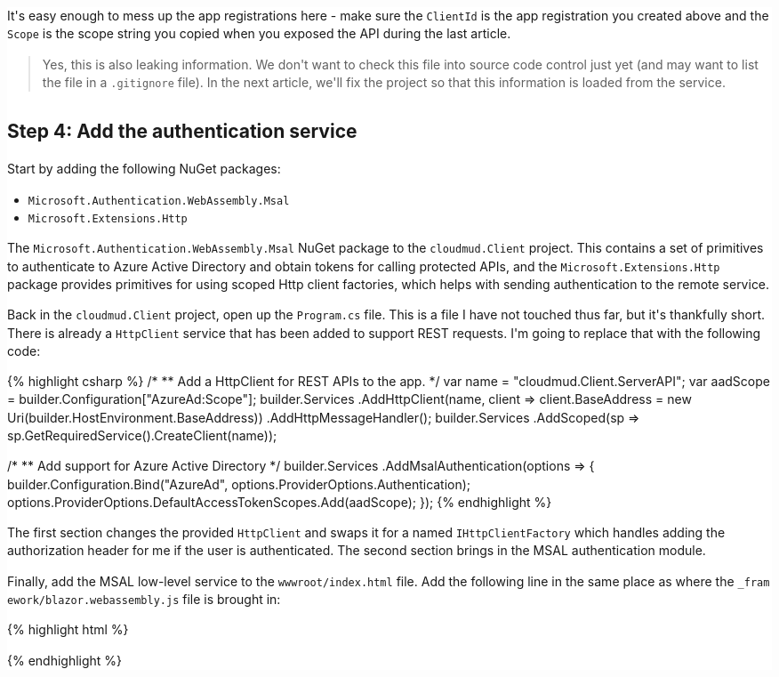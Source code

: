 It's easy enough to mess up the app registrations here - make sure the `ClientId` is the app registration you created above and the `Scope` is the scope string you copied when you exposed the API during the last article.

> Yes, this is also leaking information.  We don't want to check this file into source code control just yet (and may want to list the file in a `.gitignore` file).  In the next article, we'll fix the project so that this information is loaded from the service.

## Step 4: Add the authentication service

Start by adding the following NuGet packages:

* `Microsoft.Authentication.WebAssembly.Msal` 
* `Microsoft.Extensions.Http`

The `Microsoft.Authentication.WebAssembly.Msal` NuGet package to the `cloudmud.Client` project.  This contains a set of primitives to authenticate to Azure Active Directory and obtain tokens for calling protected APIs, and the `Microsoft.Extensions.Http` package provides primitives for using scoped Http client factories, which helps with sending authentication to the remote service.

Back in the `cloudmud.Client` project, open up the `Program.cs` file.  This is a file I have not touched thus far, but it's thankfully short.  There is already a `HttpClient` service that has been added to support REST requests.  I'm going to replace that with the following code:

{% highlight csharp %}
/*
** Add a HttpClient for REST APIs to the app.
*/
var name = "cloudmud.Client.ServerAPI";
var aadScope = builder.Configuration["AzureAd:Scope"];
builder.Services
    .AddHttpClient(name, client => client.BaseAddress = new Uri(builder.HostEnvironment.BaseAddress))
    .AddHttpMessageHandler<BaseAddressAuthorizationMessageHandler>();
builder.Services
    .AddScoped(sp => sp.GetRequiredService<IHttpClientFactory>().CreateClient(name));

/*
** Add support for Azure Active Directory
*/
builder.Services
    .AddMsalAuthentication(options =>
    {
        builder.Configuration.Bind("AzureAd", options.ProviderOptions.Authentication);
        options.ProviderOptions.DefaultAccessTokenScopes.Add(aadScope);
    });
{% endhighlight %}

The first section changes the provided `HttpClient` and swaps it for a named `IHttpClientFactory` which handles adding the authorization header for me if the user is authenticated.  The second section brings in the MSAL authentication module.

Finally, add the MSAL low-level service to the `wwwroot/index.html` file.  Add the following line in the same place as where the `_framework/blazor.webassembly.js` file is brought in:

{% highlight html %}
<script src="_content/Microsoft.Authentication.WebAssembly.Msal/AuthenticationService.js"></script>
{% endhighlight %}
